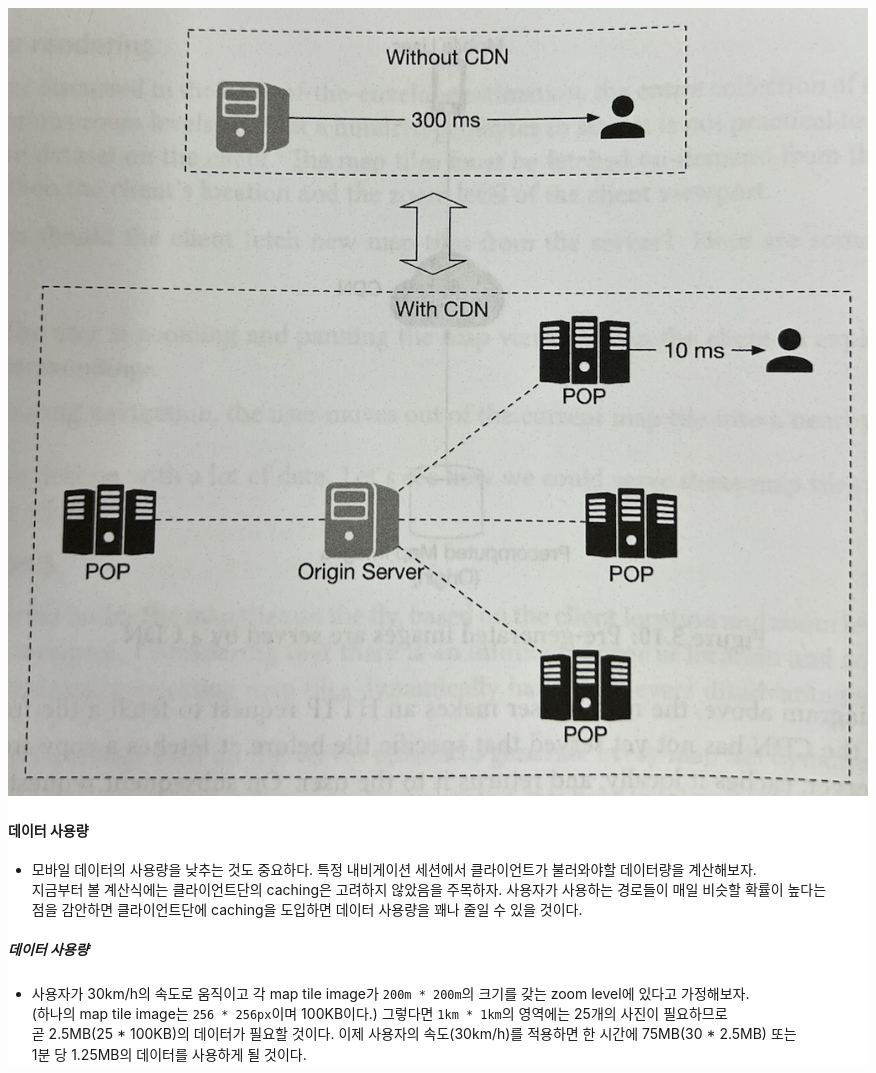   ![picture 11](/images/SDI2_GM_11.png)

#### 데이터 사용량

- 모바일 데이터의 사용량을 낮추는 것도 중요하다. 특정 내비게이션 세션에서 클라이언트가 불러와야할 데이터량을 계산해보자.  
  지금부터 볼 계산식에는 클라이언트단의 caching은 고려하지 않았음을 주목하자. 사용자가 사용하는 경로들이 매일 비슷할 확률이 높다는  
  점을 감안하면 클라이언트단에 caching을 도입하면 데이터 사용량을 꽤나 줄일 수 있을 것이다.

##### 데이터 사용량

- 사용자가 30km/h의 속도로 움직이고 각 map tile image가 `200m * 200m`의 크기를 갖는 zoom level에 있다고 가정해보자.  
  (하나의 map tile image는 `256 * 256px`이며 100KB이다.) 그렇다면 `1km * 1km`의 영역에는 25개의 사진이 필요하므로  
  곧 2.5MB(25 \* 100KB)의 데이터가 필요할 것이다. 이제 사용자의 속도(30km/h)를 적용하면 한 시간에 75MB(30 \* 2.5MB) 또는  
  1분 당 1.25MB의 데이터를 사용하게 될 것이다.
